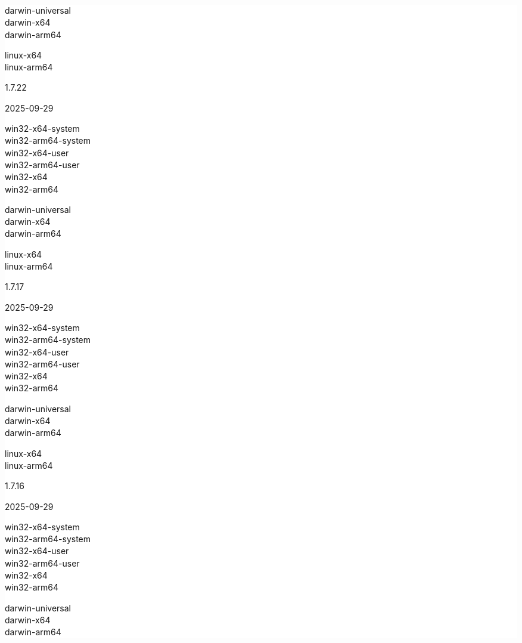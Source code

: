 darwin-universal  
darwin-x64  
darwin-arm64

linux-x64  
linux-arm64

1.7.22

2025-09-29

win32-x64-system  
win32-arm64-system  
win32-x64-user  
win32-arm64-user  
win32-x64  
win32-arm64

darwin-universal  
darwin-x64  
darwin-arm64

linux-x64  
linux-arm64

1.7.17

2025-09-29

win32-x64-system  
win32-arm64-system  
win32-x64-user  
win32-arm64-user  
win32-x64  
win32-arm64

darwin-universal  
darwin-x64  
darwin-arm64

linux-x64  
linux-arm64

1.7.16

2025-09-29

win32-x64-system  
win32-arm64-system  
win32-x64-user  
win32-arm64-user  
win32-x64  
win32-arm64

darwin-universal  
darwin-x64  
darwin-arm64

